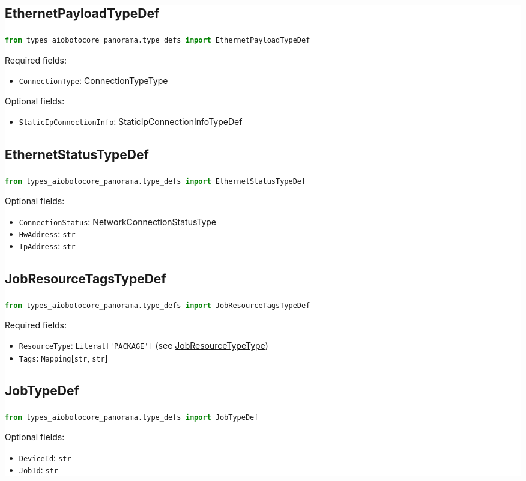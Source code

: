 <a id="ethernetpayloadtypedef"></a>

## EthernetPayloadTypeDef

```python
from types_aiobotocore_panorama.type_defs import EthernetPayloadTypeDef
```

Required fields:

- `ConnectionType`: [ConnectionTypeType](./literals.md#connectiontypetype)

Optional fields:

- `StaticIpConnectionInfo`:
  [StaticIpConnectionInfoTypeDef](./type_defs.md#staticipconnectioninfotypedef)

<a id="ethernetstatustypedef"></a>

## EthernetStatusTypeDef

```python
from types_aiobotocore_panorama.type_defs import EthernetStatusTypeDef
```

Optional fields:

- `ConnectionStatus`:
  [NetworkConnectionStatusType](./literals.md#networkconnectionstatustype)
- `HwAddress`: `str`
- `IpAddress`: `str`

<a id="jobresourcetagstypedef"></a>

## JobResourceTagsTypeDef

```python
from types_aiobotocore_panorama.type_defs import JobResourceTagsTypeDef
```

Required fields:

- `ResourceType`: `Literal['PACKAGE']` (see
  [JobResourceTypeType](./literals.md#jobresourcetypetype))
- `Tags`: `Mapping`\[`str`, `str`\]

<a id="jobtypedef"></a>

## JobTypeDef

```python
from types_aiobotocore_panorama.type_defs import JobTypeDef
```

Optional fields:

- `DeviceId`: `str`
- `JobId`: `str`
